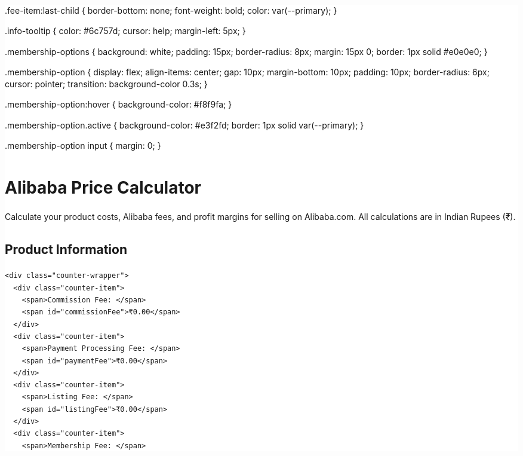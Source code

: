   .fee-item:last-child {
    border-bottom: none;
    font-weight: bold;
    color: var(--primary);
  }

  .info-tooltip {
    color: #6c757d;
    cursor: help;
    margin-left: 5px;
  }

  .membership-options {
    background: white;
    padding: 15px;
    border-radius: 8px;
    margin: 15px 0;
    border: 1px solid #e0e0e0;
  }

  .membership-option {
    display: flex;
    align-items: center;
    gap: 10px;
    margin-bottom: 10px;
    padding: 10px;
    border-radius: 6px;
    cursor: pointer;
    transition: background-color 0.3s;
  }

  .membership-option:hover {
    background-color: #f8f9fa;
  }

  .membership-option.active {
    background-color: #e3f2fd;
    border: 1px solid var(--primary);
  }

  .membership-option input {
    margin: 0;
  }
</style>

<div class="converter-container">
  <h1>Alibaba Price Calculator</h1>
  <p class="welcome-message">Calculate your product costs, Alibaba fees, and profit margins for selling on Alibaba.com. All calculations are in Indian Rupees (₹).</p>

  <div class="converter-section">
    <h2>Product Information</h2>

    <div class="counter-wrapper">
      <div class="counter-item">
        <span>Commission Fee: </span>
        <span id="commissionFee">₹0.00</span>
      </div>
      <div class="counter-item">
        <span>Payment Processing Fee: </span>
        <span id="paymentFee">₹0.00</span>
      </div>
      <div class="counter-item">
        <span>Listing Fee: </span>
        <span id="listingFee">₹0.00</span>
      </div>
      <div class="counter-item">
        <span>Membership Fee: </span>